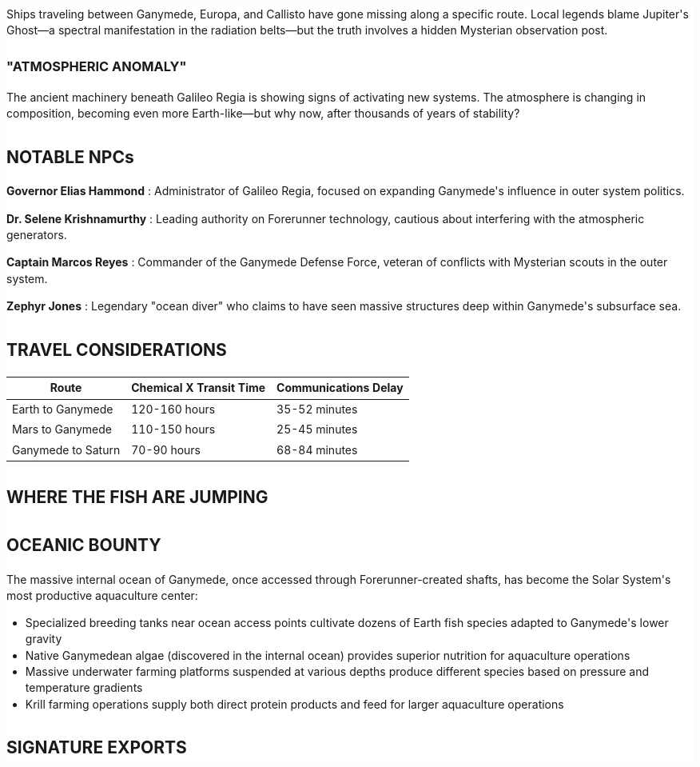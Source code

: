 Ships traveling between Ganymede, Europa, and Callisto have gone missing along a specific route. Local legends blame Jupiter's Ghost—a spectral manifestation in the radiation belts—but the truth involves a hidden Mysterian observation post.

### "ATMOSPHERIC ANOMALY"

The ancient machinery beneath Galileo Regia is showing signs of activating new systems. The atmosphere is changing in composition, becoming even more Earth-like—but why now, after thousands of years of stability?

## NOTABLE NPCs

 **Governor Elias Hammond** : Administrator of Galileo Regia, focused on expanding Ganymede's influence in outer system politics.

 **Dr. Selene Krishnamurthy** : Leading authority on Forerunner technology, cautious about interfering with the atmospheric generators.

 **Captain Marcos Reyes** : Commander of the Ganymede Defense Force, veteran of conflicts with Mysterian scouts in the outer system.

 **Zephyr Jones** : Legendary "ocean diver" who claims to have seen massive structures deep within Ganymede's subsurface sea.

## TRAVEL CONSIDERATIONS

| Route              | Chemical X Transit Time | Communications Delay |
| ------------------ | ----------------------- | -------------------- |
| Earth to Ganymede  | 120-160 hours           | 35-52 minutes        |
| Mars to Ganymede   | 110-150 hours           | 25-45 minutes        |
| Ganymede to Saturn | 70-90 hours             | 68-84 minutes        |


## WHERE THE FISH ARE JUMPING

## OCEANIC BOUNTY

The massive internal ocean of Ganymede, once accessed through Forerunner-created shafts, has become the Solar System's most productive aquaculture center:

* Specialized breeding tanks near ocean access points cultivate dozens of Earth fish species adapted to Ganymede's lower gravity
* Native Ganymedean algae (discovered in the internal ocean) provides superior nutrition for aquaculture operations
* Massive underwater farming platforms suspended at various depths produce different species based on pressure and temperature gradients
* Krill farming operations supply both direct protein products and feed for larger aquaculture operations

## SIGNATURE EXPORTS
